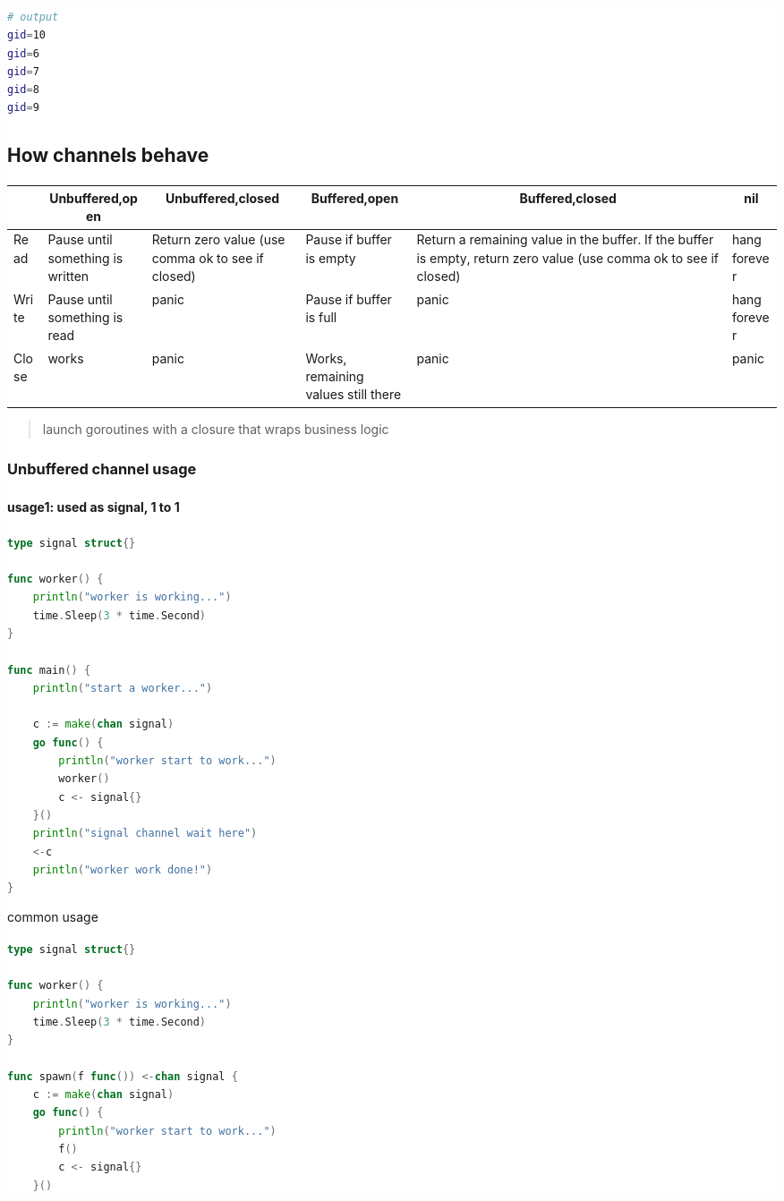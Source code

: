 
```bash
# output
gid=10
gid=6
gid=7
gid=8
gid=9
```

## How channels behave

|  | Unbuffered,open | Unbuffered,closed | Buffered,open | Buffered,closed | nil |
|---|---|---|---|---|---|
| Read | Pause until something is written | Return zero value (use comma ok to see if closed) | Pause if buffer is empty | Return a remaining value in the buffer. If the buffer is empty, return zero value (use comma ok to see if closed) | hang forever |
| Write | Pause until something is read | panic | Pause if buffer is full | panic | hang forever |
| Close | works | panic | Works, remaining values still there | panic | panic |

> launch goroutines with a closure that wraps business logic

### Unbuffered channel usage

#### usage1: used as signal, 1 to 1

```go
type signal struct{}

func worker() {
	println("worker is working...")
	time.Sleep(3 * time.Second)
}

func main() {
	println("start a worker...")

	c := make(chan signal)
	go func() {
		println("worker start to work...")
		worker()
		c <- signal{}
	}()
	println("signal channel wait here")
	<-c
	println("worker work done!")
}
```

common usage

```go
type signal struct{}

func worker() {
	println("worker is working...")
	time.Sleep(3 * time.Second)
}

func spawn(f func()) <-chan signal {
	c := make(chan signal)
	go func() {
		println("worker start to work...")
		f()
		c <- signal{}
	}()
```